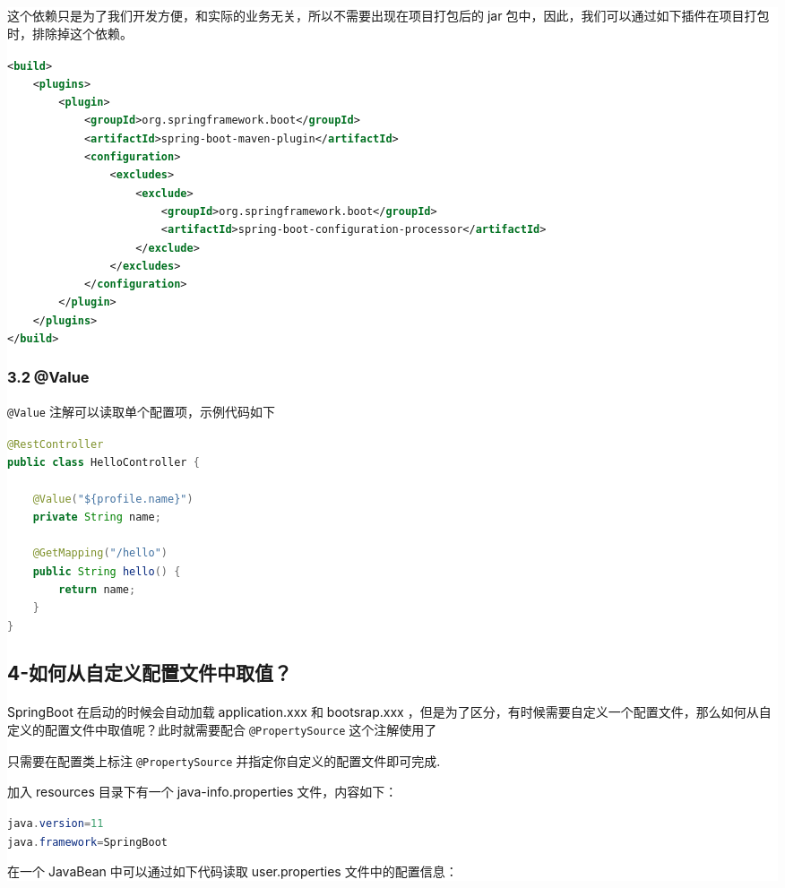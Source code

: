 这个依赖只是为了我们开发方便，和实际的业务无关，所以不需要出现在项目打包后的 jar 包中，因此，我们可以通过如下插件在项目打包时，排除掉这个依赖。

```xml
<build>
    <plugins>
        <plugin>
            <groupId>org.springframework.boot</groupId>
            <artifactId>spring-boot-maven-plugin</artifactId>
            <configuration>
                <excludes>
                    <exclude>
                        <groupId>org.springframework.boot</groupId>
                        <artifactId>spring-boot-configuration-processor</artifactId>
                    </exclude>
                </excludes>
            </configuration>
        </plugin>
    </plugins>
</build>
```

### 3.2 @Value

`@Value` 注解可以读取单个配置项，示例代码如下

```java
@RestController
public class HelloController {

    @Value("${profile.name}")
    private String name;

    @GetMapping("/hello")
    public String hello() {
        return name;
    }
}
```

## 4-如何从自定义配置文件中取值？

SpringBoot 在启动的时候会自动加载 application.xxx 和 bootsrap.xxx ，但是为了区分，有时候需要自定义一个配置文件，那么如何从自定义的配置文件中取值呢？此时就需要配合 `@PropertySource` 这个注解使用了

只需要在配置类上标注 `@PropertySource` 并指定你自定义的配置文件即可完成.

加入 resources 目录下有一个 java-info.properties 文件，内容如下：

```java
java.version=11
java.framework=SpringBoot
```

在一个 JavaBean 中可以通过如下代码读取 user.properties 文件中的配置信息：
